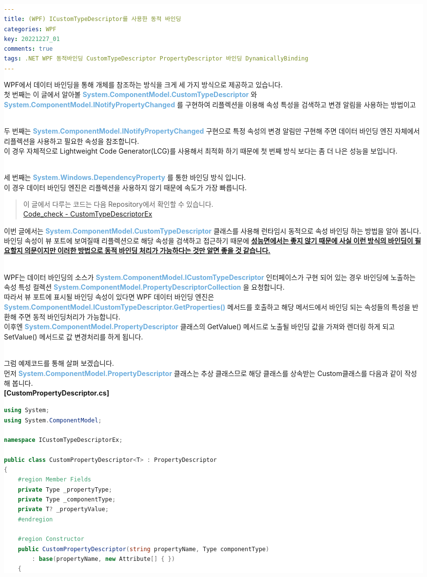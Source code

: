 ```yaml
---
title: (WPF) ICustomTypeDescriptor를 사용한 동적 바인딩
categories: WPF
key: 20221227_01
comments: true
tags: .NET WPF 동적바인딩 CustomTypeDescriptor PropertyDescriptor 바인딩 DynamicallyBinding
---
```


WPF에서 데이터 바인딩을 통해 개체를 참조하는 방식을 크게 세 가지 방식으로 제공하고 있습니다.<br/>
첫 번째는 이 글에서 알아볼 **<span style="color: rgb(107, 173, 222);">System.ComponentModel.CustomTypeDescriptor</span>** 와 **<span style="color: rgb(107, 173, 222);">System.ComponentModel.INotifyPropertyChanged</span>** 를 구현하여 
리플렉션을 이용해 속성 특성을 검색하고 변경 알림을 사용하는 방법이고<br/><br/>

두 번째는 **<span style="color: rgb(107, 173, 222);">System.ComponentModel.INotifyPropertyChanged</span>** 구현으로 특정 속성의 변경 알림만 구현해 주면 데이터 바인딩 엔진 자체에서 리플렉션을 사용하고 
필요한 속성을 참조합니다.<br/>
이 경우 자체적으로 Lightweight Code Generator(LCG)를 사용해서 최적화 하기 때문에 첫 번째 방식 보다는 좀 더 나은 성능을 보입니다.<br/><br/>

세 번째는 **<span style="color: rgb(107, 173, 222);">System.Windows.DependencyProperty</span>** 를 통한 바인딩 방식 입니다.<br/>
이 경우 데이터 바인딩 엔진은 리플렉션을 사용하지 않기 때문에 속도가 가장 빠릅니다.



> 이 글에서 다루는 코드는 다음 Repository에서 확인할 수 있습니다.<br/>
> [Code_check - CustomTypeDescriptorEx](https://github.com/tyeom/code_check/tree/main/TestSample/csharp/CustomTypeDescriptorEx)

이번 글에서는 **<span style="color: rgb(107, 173, 222);">System.ComponentModel.CustomTypeDescriptor</span>** 클래스를 사용해 런타임시 동적으로 속성 바인딩 하는 방법을 알아 봅니다.<br/>
바인딩 속성이 뷰 포트에 보여질때 리플렉션으로 해당 속성을 검색하고 접근하기 때문에 **<u>성능면에서는 좋지 않기 때문에 사실 이런 방식의 바인딩이 필요할지 의문이지만 이러한 방법으로 동적 바인딩 
처리가 가능하다는 것만 알면 좋을 것 같습니다.</u>**<br/><br/>

WPF는 데이터 바인딩의 소스가 **<span style="color: rgb(107, 173, 222);">System.ComponentModel.ICustomTypeDescriptor</span>** 인터페이스가 구현 되어 있는 경우 바인딩에 노출하는 속성 특성 컬렉션 **<span style="color: rgb(107, 173, 222);">System.ComponentModel.PropertyDescriptorCollection</span>** 을 요청합니다.<br/>
따라서 뷰 포트에 표시될 바인딩 속성이 있다면 WPF 데이터 바인딩 엔진은 **<span style="color: rgb(107, 173, 222);">System.ComponentModel.ICustomTypeDescriptor.GetProperties()</span>** 메서드를 호출하고 해당 메서드에서 
바인딩 되는 속성들의 특성을 반환해 주면 동적 바인딩처리가 가능합니다.<br/>
이후엔 **<span style="color: rgb(107, 173, 222);">System.ComponentModel.PropertyDescriptor</span>** 클래스의 GetValue() 메서드로 노출될 바인딩 값을 가져와 렌더링 하게 되고 SetValue() 메서드로 값 변경처리를 하게 됩니다.<br/><br/>

그럼 예제코드를 통해 살펴 보겠습니다.<br/>
먼저 **<span style="color: rgb(107, 173, 222);">System.ComponentModel.PropertyDescriptor</span>** 클래스는 추상 클래스므로 해당 클래스를 상속받는 Custom클래스를 다음과 같이 작성해 봅니다.<br/>
**[CustomPropertyDescriptor.cs]**<br/>
```cs
using System;
using System.ComponentModel;

namespace ICustomTypeDescriptorEx;

public class CustomPropertyDescriptor<T> : PropertyDescriptor
{
    #region Member Fields
    private Type _propertyType;
    private Type _componentType;
    private T? _propertyValue;
    #endregion

    #region Constructor
    public CustomPropertyDescriptor(string propertyName, Type componentType)
        : base(propertyName, new Attribute[] { })
    {
```